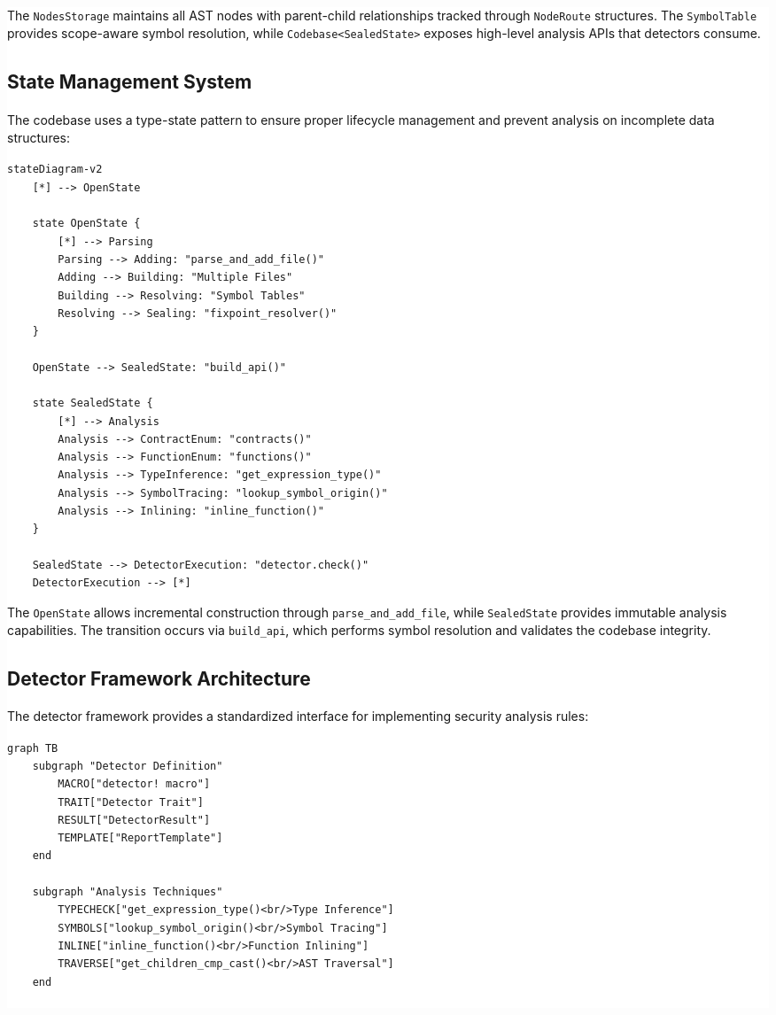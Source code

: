The `NodesStorage` maintains all AST nodes with parent-child relationships tracked through `NodeRoute` structures. The
`SymbolTable` provides scope-aware symbol resolution, while `Codebase<SealedState>` exposes high-level analysis APIs
that detectors consume.

## State Management System

The codebase uses a type-state pattern to ensure proper lifecycle management and prevent analysis on incomplete data
structures:

```mermaid
stateDiagram-v2
    [*] --> OpenState
    
    state OpenState {
        [*] --> Parsing
        Parsing --> Adding: "parse_and_add_file()"
        Adding --> Building: "Multiple Files"
        Building --> Resolving: "Symbol Tables"
        Resolving --> Sealing: "fixpoint_resolver()"
    }
    
    OpenState --> SealedState: "build_api()"
    
    state SealedState {
        [*] --> Analysis
        Analysis --> ContractEnum: "contracts()"
        Analysis --> FunctionEnum: "functions()"
        Analysis --> TypeInference: "get_expression_type()"
        Analysis --> SymbolTracing: "lookup_symbol_origin()"
        Analysis --> Inlining: "inline_function()"
    }
    
    SealedState --> DetectorExecution: "detector.check()"
    DetectorExecution --> [*]
```

The `OpenState` allows incremental construction through `parse_and_add_file`, while `SealedState` provides immutable
analysis capabilities. The transition occurs via `build_api`, which performs symbol resolution and validates the
codebase integrity.

## Detector Framework Architecture

The detector framework provides a standardized interface for implementing security analysis rules:

```mermaid
graph TB
    subgraph "Detector Definition"
        MACRO["detector! macro"]
        TRAIT["Detector Trait"]
        RESULT["DetectorResult"]
        TEMPLATE["ReportTemplate"]
    end
    
    subgraph "Analysis Techniques"
        TYPECHECK["get_expression_type()<br/>Type Inference"]
        SYMBOLS["lookup_symbol_origin()<br/>Symbol Tracing"]
        INLINE["inline_function()<br/>Function Inlining"]
        TRAVERSE["get_children_cmp_cast()<br/>AST Traversal"]
    end
    
```